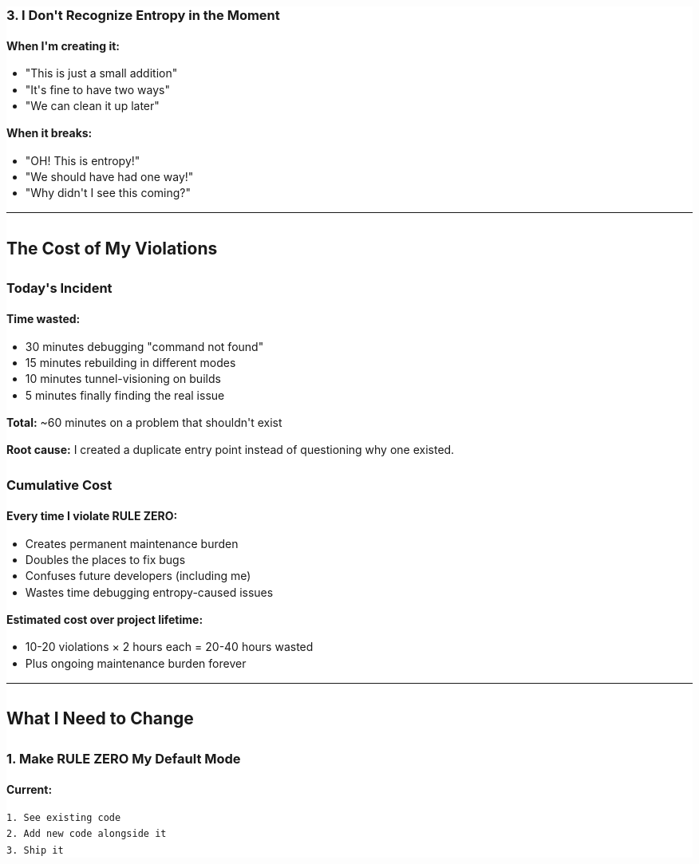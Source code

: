 ### 3. **I Don't Recognize Entropy in the Moment**

**When I'm creating it:**
- "This is just a small addition"
- "It's fine to have two ways"
- "We can clean it up later"

**When it breaks:**
- "OH! This is entropy!"
- "We should have had one way!"
- "Why didn't I see this coming?"

---

## The Cost of My Violations

### Today's Incident

**Time wasted:**
- 30 minutes debugging "command not found"
- 15 minutes rebuilding in different modes
- 10 minutes tunnel-visioning on builds
- 5 minutes finally finding the real issue

**Total:** ~60 minutes on a problem that shouldn't exist

**Root cause:** I created a duplicate entry point instead of questioning why one existed.

### Cumulative Cost

**Every time I violate RULE ZERO:**
- Creates permanent maintenance burden
- Doubles the places to fix bugs
- Confuses future developers (including me)
- Wastes time debugging entropy-caused issues

**Estimated cost over project lifetime:**
- 10-20 violations × 2 hours each = 20-40 hours wasted
- Plus ongoing maintenance burden forever

---

## What I Need to Change

### 1. **Make RULE ZERO My Default Mode**

**Current:**
```
1. See existing code
2. Add new code alongside it
3. Ship it
```
